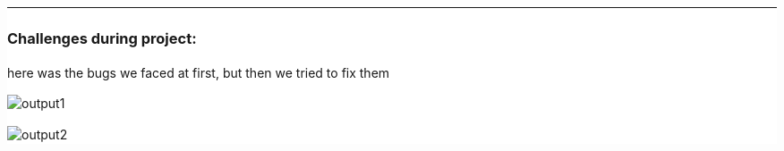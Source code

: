 
---

### Challenges during project:
here was the bugs we faced at first, but then we tried to fix them

![output1](https://github.com/AmiraliShahriary/CN_CHomeworks_3_5/blob/main/readmefiles/output1.jpg)

![output2](https://github.com/AmiraliShahriary/CN_CHomeworks_3_5/blob/main/readmefiles/output2.jpg)




